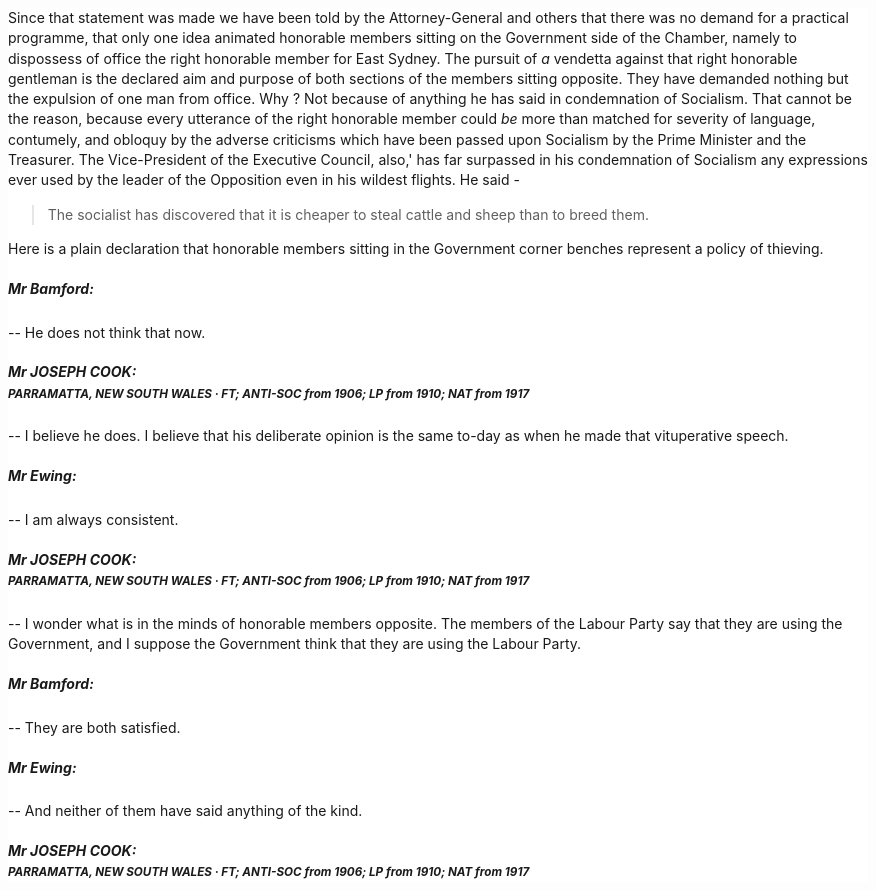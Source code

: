 Since that statement was made we have been told by the Attorney-General and others that there was no demand for a practical programme, that only one idea animated honorable members sitting on the Government side of the Chamber, namely to dispossess of office the right honorable member for East Sydney. The pursuit of  *a*  vendetta against that right honorable gentleman is the declared aim and purpose of both sections of the members sitting opposite. They have demanded nothing but the expulsion of one man from office. Why ? Not because of anything he has said in condemnation of Socialism. That cannot be the reason, because every utterance of the right honorable member could  *be*  more than matched for severity of language, contumely, and obloquy by the adverse criticisms which have been passed upon Socialism by the Prime Minister and the Treasurer. The Vice-President of the Executive Council, also,' has far surpassed in his condemnation of Socialism any expressions ever used by the leader of the Opposition even in his wildest flights. He said - 

  >The socialist has discovered that it is cheaper to steal cattle and sheep than to breed them. 

Here is a plain declaration that honorable members sitting in the Government corner benches represent a policy of thieving. 

##### Mr Bamford:

-- He does not think that now. 

##### Mr JOSEPH COOK:<br><small class="text-muted">PARRAMATTA, NEW SOUTH WALES &middot; FT; ANTI-SOC from 1906; LP from 1910; NAT from 1917</small>

-- I believe he does. I believe that his deliberate opinion is the same to-day as when he made that vituperative speech. 

##### Mr Ewing:

-- I am always consistent. 

##### Mr JOSEPH COOK:<br><small class="text-muted">PARRAMATTA, NEW SOUTH WALES &middot; FT; ANTI-SOC from 1906; LP from 1910; NAT from 1917</small>

-- I wonder what is in the minds of honorable members opposite. The members of the Labour Party say that they are using the Government, and I suppose the Government think that they are using the Labour Party. 

##### Mr Bamford:

-- They are both satisfied. 

##### Mr Ewing:

-- And neither of them have said  anything  of the kind. 

##### Mr JOSEPH COOK:<br><small class="text-muted">PARRAMATTA, NEW SOUTH WALES &middot; FT; ANTI-SOC from 1906; LP from 1910; NAT from 1917</small>
